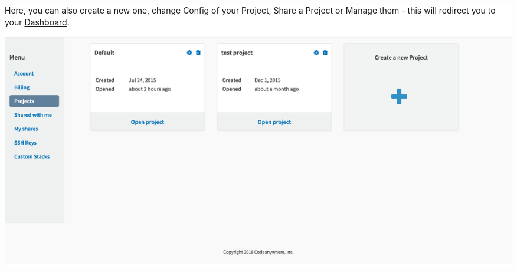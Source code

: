 Here, you can also create a new one, change Config of your Project, Share a Project or Manage them - this will redirect you to your [Dashboard](#dashboard). 

![](/images/dashboard-projectlist.png)
